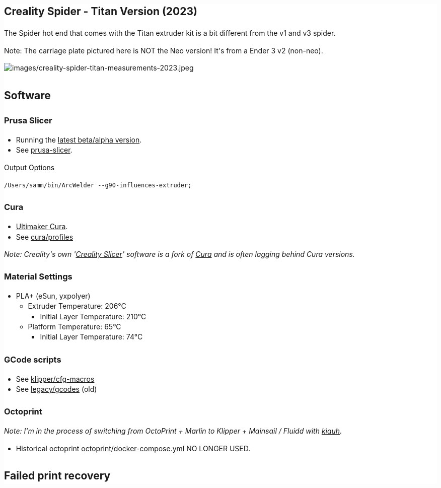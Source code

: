 ## Creality Spider - Titan Version (2023)

The Spider hot end that comes with the Titan extruder kit is a bit different from the v1 and v3 spider.

Note: The carriage plate pictured here is NOT the Neo version! It's from a Ender 3 v2 (non-neo).

![images/creality-spider-titan-measurements-2023.jpeg](images/creality-spider-titan-measurements-2023.jpeg)

## Software

### Prusa Slicer

- Running the [latest beta/alpha version](https://github.com/prusa3d/PrusaSlicer/releases).
- See [prusa-slicer](prusa-slicer).

Output Options

```shell
/Users/samm/bin/ArcWelder --g90-influences-extruder;
```

### Cura

- [Ultimaker Cura](https://ultimaker.com/software/ultimaker-cura).
- See [cura/profiles](legacy/cura/profiles)

_Note: Creality's own '[Creality Slicer](https://www.creality.com/pages/download-ender-3-v2-neo)' software is a fork of [Cura](https://ultimaker.com/software/ultimaker-cura) and is often lagging behind Cura versions._

### Material Settings

- PLA+ (eSun, yxpolyer)
  - Extruder Temperature: 206°C
    - Initial Layer Temperature: 210°C
  - Platform Temperature: 65°C
    - Initial Layer Temperature: 74°C

### GCode scripts

- See [klipper/cfg-macros](klipper/cfg-macros)
- See [legacy/gcodes](legacy/gcodes) (old)

### Octoprint

_Note: I'm in the process of switching from OctoPrint + Marlin to Klipper + Mainsail / Fluidd with [kiauh](https://github.com/th33xitus/kiauh)._

- Historical octoprint [octoprint/docker-compose.yml](legacy/octoprint/docker-compose.yml) NO LONGER USED.

## Failed print recovery
